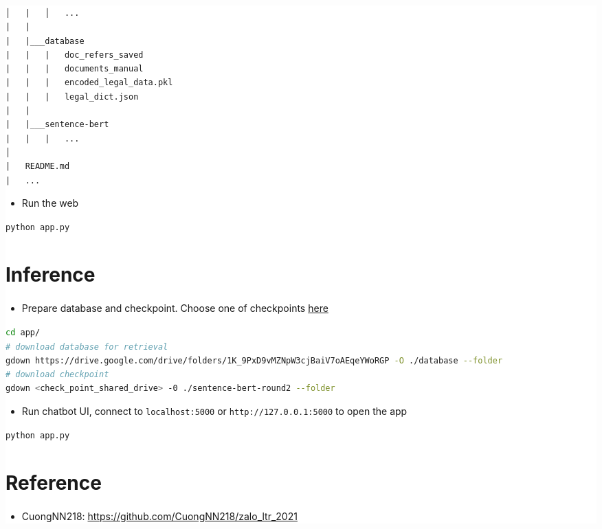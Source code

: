 ```
│   |   │   ...
|   |
|   |___database
|   |   |   doc_refers_saved
|   |   |   documents_manual
|   |   |   encoded_legal_data.pkl
|   |   |   legal_dict.json
|   |
|   |___sentence-bert
|   |   |   ...
│   
|   README.md
|   ...
```
- Run the web 
```bash
python app.py
```
# Inference 
- Prepare database and checkpoint. Choose one of checkpoints [here](https://drive.google.com/drive/folders/1ruqGu3Lc43nMuasvBH-Gew6OxHttDjGP?fbclid=IwAR32_rKxfMwntLfOpKByPArj9p-6PawubYX3BZ-VFssQyW1VT2KBDAV-osU)
```bash
cd app/
# download database for retrieval 
gdown https://drive.google.com/drive/folders/1K_9PxD9vMZNpW3cjBaiV7oAEqeYWoRGP -O ./database --folder
# download checkpoint 
gdown <check_point_shared_drive> -0 ./sentence-bert-round2 --folder 
```
- Run chatbot UI, connect to `localhost:5000` or `http://127.0.0.1:5000` to open the app
```python 
python app.py
```
# Reference 
- CuongNN218: https://github.com/CuongNN218/zalo_ltr_2021

